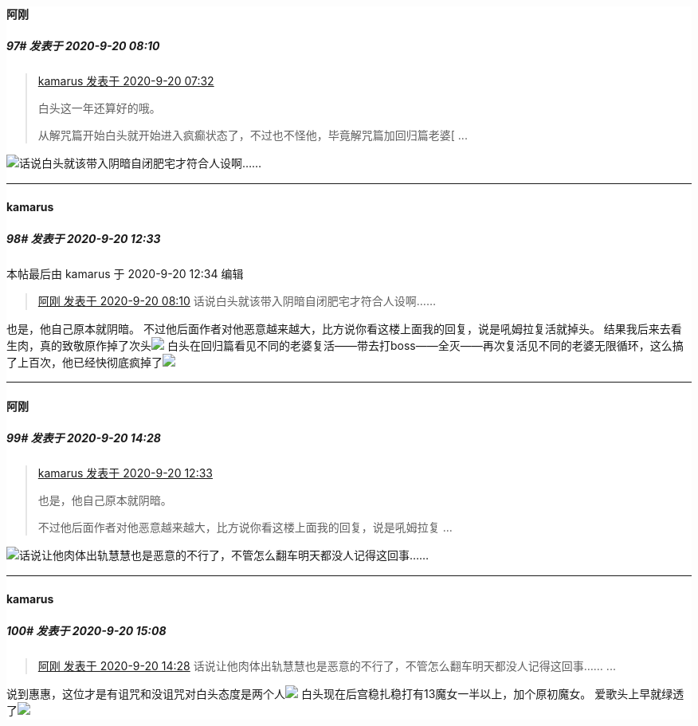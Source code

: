 ####  阿刚  
##### 97#       发表于 2020-9-20 08:10


<blockquote><a href="httphttps://bbs.saraba1st.com/2b/forum.php?mod=redirect&amp;goto=findpost&amp;pid=48791644&amp;ptid=1958749" target="_blank">kamarus 发表于 2020-9-20 07:32</a>

白头这一年还算好的哦。

从解咒篇开始白头就开始进入疯癫状态了，不过也不怪他，毕竟解咒篇加回归篇老婆[ ...</blockquote>
<img src="https://static.saraba1st.com/image/smiley/face2017/068.png" referrerpolicy="no-referrer">话说白头就该带入阴暗自闭肥宅才符合人设啊……


-----

####  kamarus  
##### 98#       发表于 2020-9-20 12:33


 本帖最后由 kamarus 于 2020-9-20 12:34 编辑 
<blockquote><a href="httphttps://bbs.saraba1st.com/2b/forum.php?mod=redirect&amp;goto=findpost&amp;pid=48791748&amp;ptid=1958749" target="_blank">阿刚 发表于 2020-9-20 08:10</a>
话说白头就该带入阴暗自闭肥宅才符合人设啊……</blockquote>
也是，他自己原本就阴暗。
不过他后面作者对他恶意越来越大，比方说你看这楼上面我的回复，说是吼姆拉复活就掉头。
结果我后来去看生肉，真的致敬原作掉了次头<img src="https://static.saraba1st.com/image/smiley/face2017/068.png" referrerpolicy="no-referrer">
白头在回归篇看见不同的老婆复活——带去打boss——全灭——再次复活见不同的老婆无限循环，这么搞了上百次，他已经快彻底疯掉了<img src="https://static.saraba1st.com/image/smiley/face2017/103.png" referrerpolicy="no-referrer">


-----

####  阿刚  
##### 99#       发表于 2020-9-20 14:28


<blockquote><a href="httphttps://bbs.saraba1st.com/2b/forum.php?mod=redirect&amp;goto=findpost&amp;pid=48793475&amp;ptid=1958749" target="_blank">kamarus 发表于 2020-9-20 12:33</a>

也是，他自己原本就阴暗。

不过他后面作者对他恶意越来越大，比方说你看这楼上面我的回复，说是吼姆拉复 ...</blockquote>
<img src="https://static.saraba1st.com/image/smiley/face2017/068.png" referrerpolicy="no-referrer">话说让他肉体出轨慧慧也是恶意的不行了，不管怎么翻车明天都没人记得这回事……


-----

####  kamarus  
##### 100#       发表于 2020-9-20 15:08


<blockquote><a href="httphttps://bbs.saraba1st.com/2b/forum.php?mod=redirect&amp;goto=findpost&amp;pid=48794347&amp;ptid=1958749" target="_blank">阿刚 发表于 2020-9-20 14:28</a>
话说让他肉体出轨慧慧也是恶意的不行了，不管怎么翻车明天都没人记得这回事…… ...</blockquote>
说到惠惠，这位才是有诅咒和没诅咒对白头态度是两个人<img src="https://static.saraba1st.com/image/smiley/face2017/068.png" referrerpolicy="no-referrer">
白头现在后宫稳扎稳打有13魔女一半以上，加个原初魔女。
爱歌头上早就绿透了<img src="https://static.saraba1st.com/image/smiley/face2017/119.png" referrerpolicy="no-referrer">
